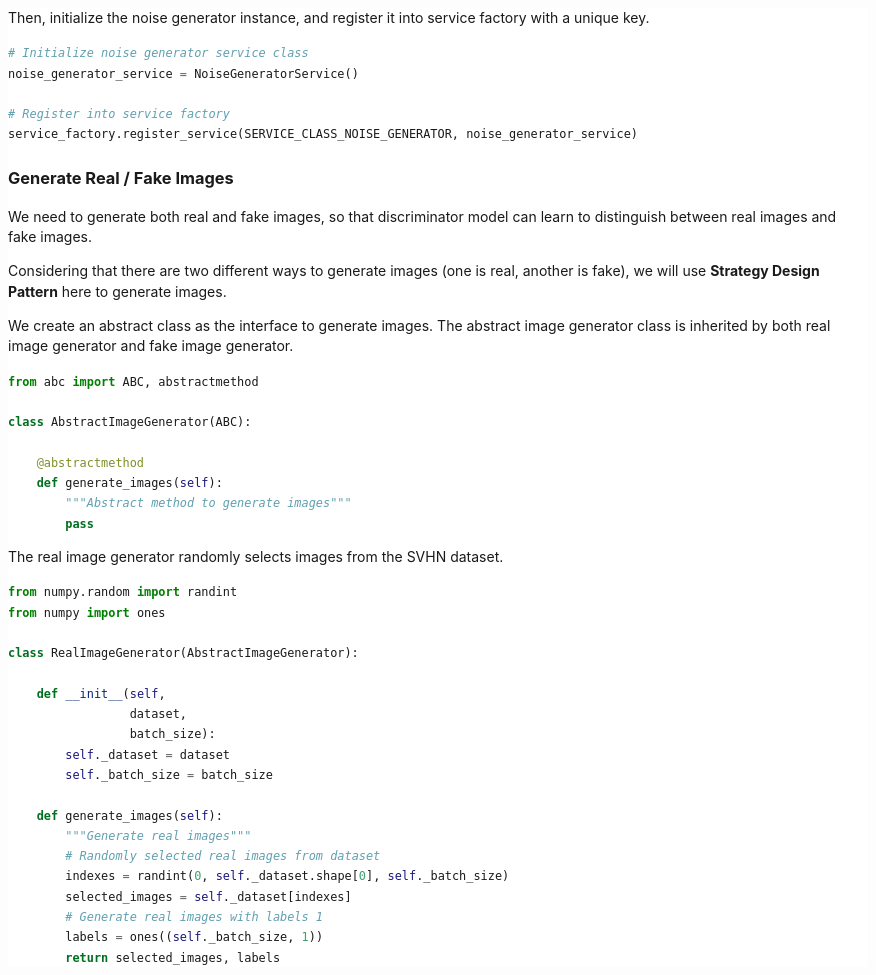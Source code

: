 Then, initialize the noise generator instance, and register it into service factory with a unique key.


```python
# Initialize noise generator service class
noise_generator_service = NoiseGeneratorService()

# Register into service factory
service_factory.register_service(SERVICE_CLASS_NOISE_GENERATOR, noise_generator_service)
```

### Generate Real / Fake Images

We need to generate both real and fake images, so that discriminator model can learn to distinguish between real images and fake images.

Considering that there are two different ways to generate images (one is real, another is fake), we will use **Strategy Design Pattern** here to generate images.

We create an abstract class as the interface to generate images. The abstract image generator class is inherited by both real image generator and fake image generator.


```python
from abc import ABC, abstractmethod

class AbstractImageGenerator(ABC):

    @abstractmethod
    def generate_images(self):
        """Abstract method to generate images"""
        pass
```

The real image generator randomly selects images from the SVHN dataset.


```python
from numpy.random import randint
from numpy import ones

class RealImageGenerator(AbstractImageGenerator):

    def __init__(self, 
                 dataset, 
                 batch_size):
        self._dataset = dataset
        self._batch_size = batch_size

    def generate_images(self):
        """Generate real images"""
        # Randomly selected real images from dataset
        indexes = randint(0, self._dataset.shape[0], self._batch_size)
        selected_images = self._dataset[indexes]
        # Generate real images with labels 1
        labels = ones((self._batch_size, 1))
        return selected_images, labels
```

